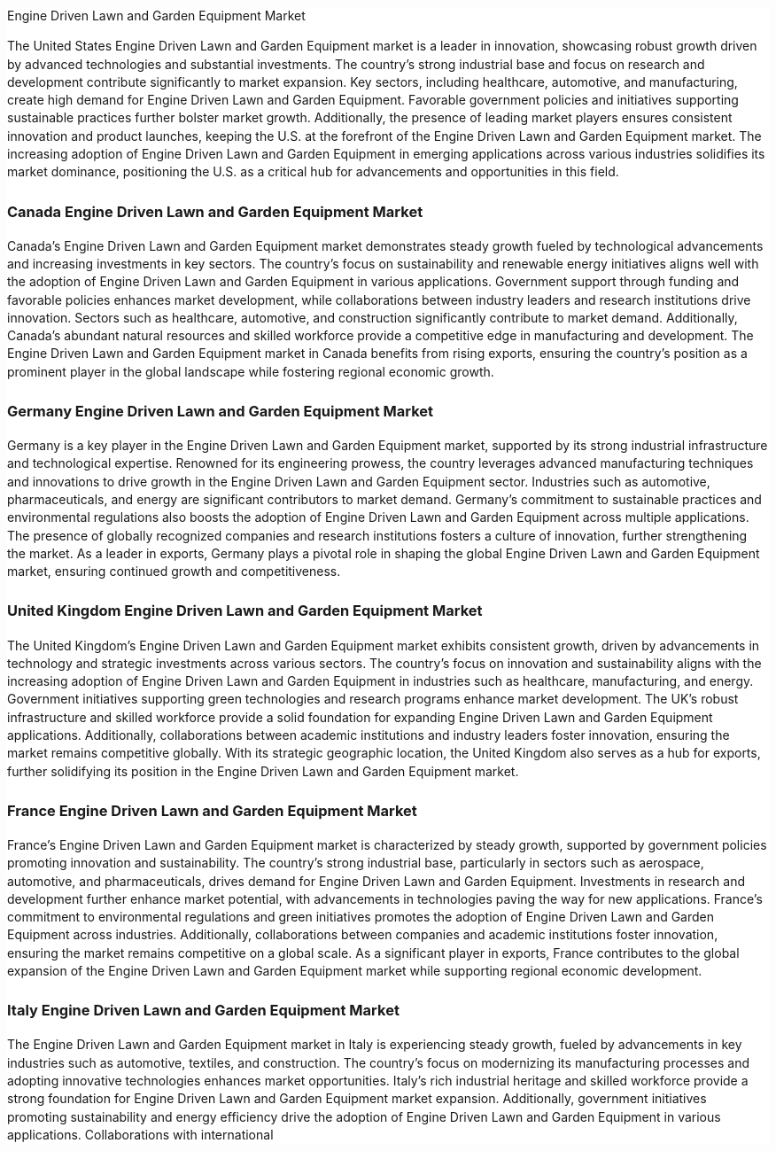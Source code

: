 Engine Driven Lawn and Garden Equipment Market</h3><p>The United States Engine Driven Lawn and Garden Equipment market is a leader in innovation, showcasing robust growth driven by advanced technologies and substantial investments. The country&rsquo;s strong industrial base and focus on research and development contribute significantly to market expansion. Key sectors, including healthcare, automotive, and manufacturing, create high demand for Engine Driven Lawn and Garden Equipment. Favorable government policies and initiatives supporting sustainable practices further bolster market growth. Additionally, the presence of leading market players ensures consistent innovation and product launches, keeping the U.S. at the forefront of the Engine Driven Lawn and Garden Equipment market. The increasing adoption of Engine Driven Lawn and Garden Equipment in emerging applications across various industries solidifies its market dominance, positioning the U.S. as a critical hub for advancements and opportunities in this field.</p><h3>Canada Engine Driven Lawn and Garden Equipment Market</h3><p>Canada&rsquo;s Engine Driven Lawn and Garden Equipment market demonstrates steady growth fueled by technological advancements and increasing investments in key sectors. The country&rsquo;s focus on sustainability and renewable energy initiatives aligns well with the adoption of Engine Driven Lawn and Garden Equipment in various applications. Government support through funding and favorable policies enhances market development, while collaborations between industry leaders and research institutions drive innovation. Sectors such as healthcare, automotive, and construction significantly contribute to market demand. Additionally, Canada&rsquo;s abundant natural resources and skilled workforce provide a competitive edge in manufacturing and development. The Engine Driven Lawn and Garden Equipment market in Canada benefits from rising exports, ensuring the country&rsquo;s position as a prominent player in the global landscape while fostering regional economic growth.</p><h3>Germany Engine Driven Lawn and Garden Equipment Market</h3><p>Germany is a key player in the Engine Driven Lawn and Garden Equipment market, supported by its strong industrial infrastructure and technological expertise. Renowned for its engineering prowess, the country leverages advanced manufacturing techniques and innovations to drive growth in the Engine Driven Lawn and Garden Equipment sector. Industries such as automotive, pharmaceuticals, and energy are significant contributors to market demand. Germany&rsquo;s commitment to sustainable practices and environmental regulations also boosts the adoption of Engine Driven Lawn and Garden Equipment across multiple applications. The presence of globally recognized companies and research institutions fosters a culture of innovation, further strengthening the market. As a leader in exports, Germany plays a pivotal role in shaping the global Engine Driven Lawn and Garden Equipment market, ensuring continued growth and competitiveness.</p><h3>United Kingdom Engine Driven Lawn and Garden Equipment Market</h3><p>The United Kingdom&rsquo;s Engine Driven Lawn and Garden Equipment market exhibits consistent growth, driven by advancements in technology and strategic investments across various sectors. The country&rsquo;s focus on innovation and sustainability aligns with the increasing adoption of Engine Driven Lawn and Garden Equipment in industries such as healthcare, manufacturing, and energy. Government initiatives supporting green technologies and research programs enhance market development. The UK&rsquo;s robust infrastructure and skilled workforce provide a solid foundation for expanding Engine Driven Lawn and Garden Equipment applications. Additionally, collaborations between academic institutions and industry leaders foster innovation, ensuring the market remains competitive globally. With its strategic geographic location, the United Kingdom also serves as a hub for exports, further solidifying its position in the Engine Driven Lawn and Garden Equipment market.</p><h3>France Engine Driven Lawn and Garden Equipment Market</h3><p>France&rsquo;s Engine Driven Lawn and Garden Equipment market is characterized by steady growth, supported by government policies promoting innovation and sustainability. The country&rsquo;s strong industrial base, particularly in sectors such as aerospace, automotive, and pharmaceuticals, drives demand for Engine Driven Lawn and Garden Equipment. Investments in research and development further enhance market potential, with advancements in technologies paving the way for new applications. France&rsquo;s commitment to environmental regulations and green initiatives promotes the adoption of Engine Driven Lawn and Garden Equipment across industries. Additionally, collaborations between companies and academic institutions foster innovation, ensuring the market remains competitive on a global scale. As a significant player in exports, France contributes to the global expansion of the Engine Driven Lawn and Garden Equipment market while supporting regional economic development.</p><h3>Italy Engine Driven Lawn and Garden Equipment Market</h3><p>The Engine Driven Lawn and Garden Equipment market in Italy is experiencing steady growth, fueled by advancements in key industries such as automotive, textiles, and construction. The country&rsquo;s focus on modernizing its manufacturing processes and adopting innovative technologies enhances market opportunities. Italy&rsquo;s rich industrial heritage and skilled workforce provide a strong foundation for Engine Driven Lawn and Garden Equipment market expansion. Additionally, government initiatives promoting sustainability and energy efficiency drive the adoption of Engine Driven Lawn and Garden Equipment in various applications. Collaborations with international